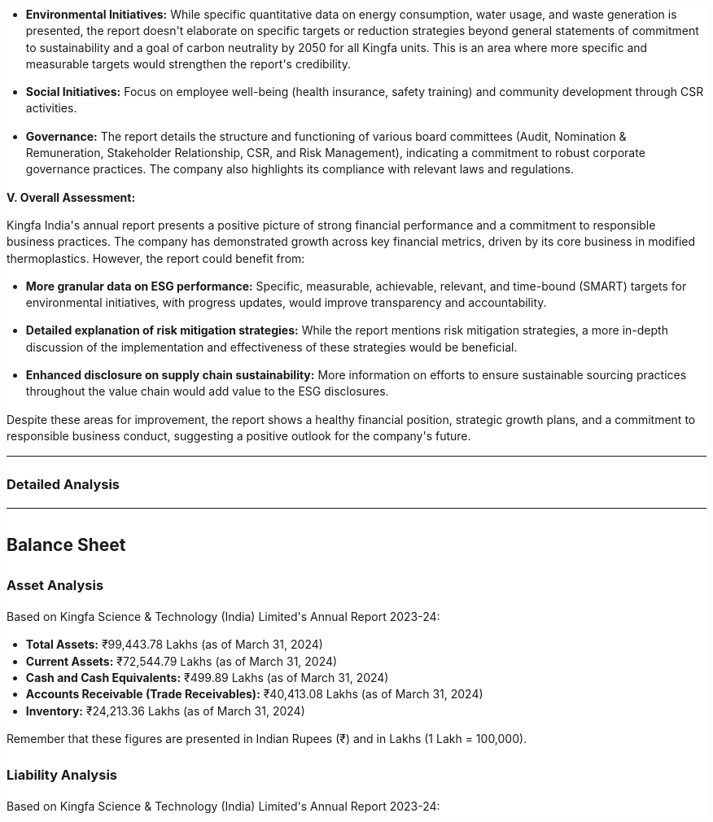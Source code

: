 * **Environmental Initiatives:** While specific quantitative data on energy consumption, water usage, and waste generation is presented, the report doesn't elaborate on specific targets or reduction strategies beyond general statements of commitment to sustainability and a goal of carbon neutrality by 2050 for all Kingfa units. This is an area where more specific and measurable targets would strengthen the report's credibility.

* **Social Initiatives:**  Focus on employee well-being (health insurance, safety training) and community development through CSR activities.

* **Governance:** The report details the structure and functioning of various board committees (Audit, Nomination & Remuneration, Stakeholder Relationship, CSR, and Risk Management), indicating a commitment to robust corporate governance practices.  The company also highlights its compliance with relevant laws and regulations.

**V. Overall Assessment:**

Kingfa India's annual report presents a positive picture of strong financial performance and a commitment to responsible business practices. The company has demonstrated growth across key financial metrics, driven by its core business in modified thermoplastics.  However, the report could benefit from:

* **More granular data on ESG performance:** Specific, measurable, achievable, relevant, and time-bound (SMART) targets for environmental initiatives, with progress updates, would improve transparency and accountability.

* **Detailed explanation of risk mitigation strategies:**  While the report mentions risk mitigation strategies, a more in-depth discussion of the implementation and effectiveness of these strategies would be beneficial.

* **Enhanced disclosure on supply chain sustainability:**  More information on efforts to ensure sustainable sourcing practices throughout the value chain would add value to the ESG disclosures.

Despite these areas for improvement, the report shows a healthy financial position, strategic growth plans, and a commitment to responsible business conduct, suggesting a positive outlook for the company's future.

---
### Detailed Analysis
---


## Balance Sheet
### Asset Analysis
Based on Kingfa Science & Technology (India) Limited's Annual Report 2023-24:

* **Total Assets:** ₹99,443.78 Lakhs (as of March 31, 2024)
* **Current Assets:** ₹72,544.79 Lakhs (as of March 31, 2024)
* **Cash and Cash Equivalents:** ₹499.89 Lakhs (as of March 31, 2024)
* **Accounts Receivable (Trade Receivables):** ₹40,413.08 Lakhs (as of March 31, 2024)
* **Inventory:** ₹24,213.36 Lakhs (as of March 31, 2024)

Remember that these figures are presented in Indian Rupees (₹) and in Lakhs (1 Lakh = 100,000).

### Liability Analysis
Based on Kingfa Science & Technology (India) Limited's Annual Report 2023-24:
